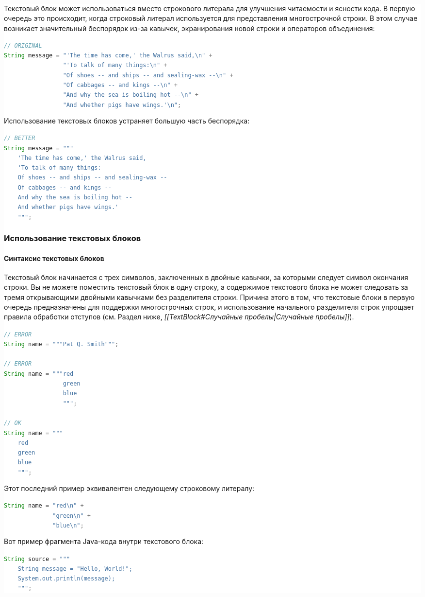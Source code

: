 Текстовый блок может использоваться вместо строкового литерала для улучшения читаемости и ясности кода. В первую очередь это происходит, когда строковый литерал используется для представления многострочной строки. В этом случае возникает значительный беспорядок из-за кавычек, экранирования новой строки и операторов объединения:
```java
// ORIGINAL
String message = "'The time has come,' the Walrus said,\n" +
                 "'To talk of many things:\n" +
                 "Of shoes -- and ships -- and sealing-wax --\n" +
                 "Of cabbages -- and kings --\n" +
                 "And why the sea is boiling hot --\n" +
                 "And whether pigs have wings.'\n";
```
Использование текстовых блоков устраняет большую часть беспорядка:
```java
// BETTER
String message = """
    'The time has come,' the Walrus said,
    'To talk of many things:
    Of shoes -- and ships -- and sealing-wax --
    Of cabbages -- and kings --
    And why the sea is boiling hot --
    And whether pigs have wings.'
    """;
```

### Использование текстовых блоков

#### Синтаксис текстовых блоков

Текстовый блок начинается с трех символов, заключенных в двойные кавычки, за которыми следует символ окончания строки. Вы не можете поместить текстовый блок в одну строку, а содержимое текстового блока не может следовать за тремя открывающими двойными кавычками без разделителя строки. Причина этого в том, что текстовые блоки в первую очередь предназначены для поддержки многострочных строк, и использование начального разделителя строк упрощает правила обработки отступов (см. Раздел ниже, _[[TextBlock#Случайные пробелы|Случайные пробелы]]_).
```java
// ERROR
String name = """Pat Q. Smith""";

// ERROR
String name = """red
                 green
                 blue
                 """;

// OK
String name = """
    red
    green
    blue
    """;
```
Этот последний пример эквивалентен следующему строковому литералу:
```java
String name = "red\n" +
              "green\n" +
              "blue\n";
```
Вот пример фрагмента Java-кода внутри текстового блока:
```java
String source = """
    String message = "Hello, World!";
    System.out.println(message);
    """;
```